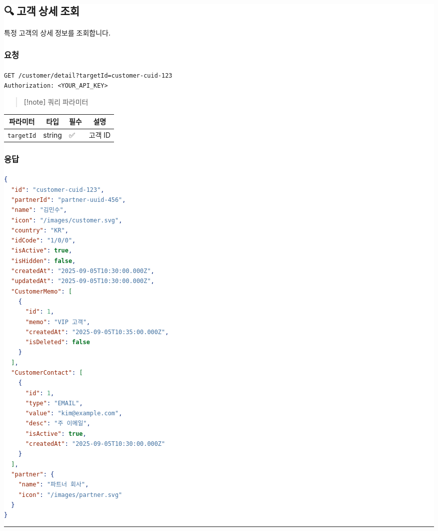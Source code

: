 
## 🔍 고객 상세 조회

특정 고객의 상세 정보를 조회합니다.

### 요청

```http
GET /customer/detail?targetId=customer-cuid-123
Authorization: <YOUR_API_KEY>
```

> [!note] 쿼리 파라미터

|파라미터|타입|필수|설명|
|---|---|---|---|
|`targetId`|string|✅|고객 ID|

### 응답

```json
{
  "id": "customer-cuid-123",
  "partnerId": "partner-uuid-456",
  "name": "김민수",
  "icon": "/images/customer.svg",
  "country": "KR",
  "idCode": "1/0/0",
  "isActive": true,
  "isHidden": false,
  "createdAt": "2025-09-05T10:30:00.000Z",
  "updatedAt": "2025-09-05T10:30:00.000Z",
  "CustomerMemo": [
    {
      "id": 1,
      "memo": "VIP 고객",
      "createdAt": "2025-09-05T10:35:00.000Z",
      "isDeleted": false
    }
  ],
  "CustomerContact": [
    {
      "id": 1,
      "type": "EMAIL",
      "value": "kim@example.com",
      "desc": "주 이메일",
      "isActive": true,
      "createdAt": "2025-09-05T10:30:00.000Z"
    }
  ],
  "partner": {
    "name": "파트너 회사",
    "icon": "/images/partner.svg"
  }
}
```

---